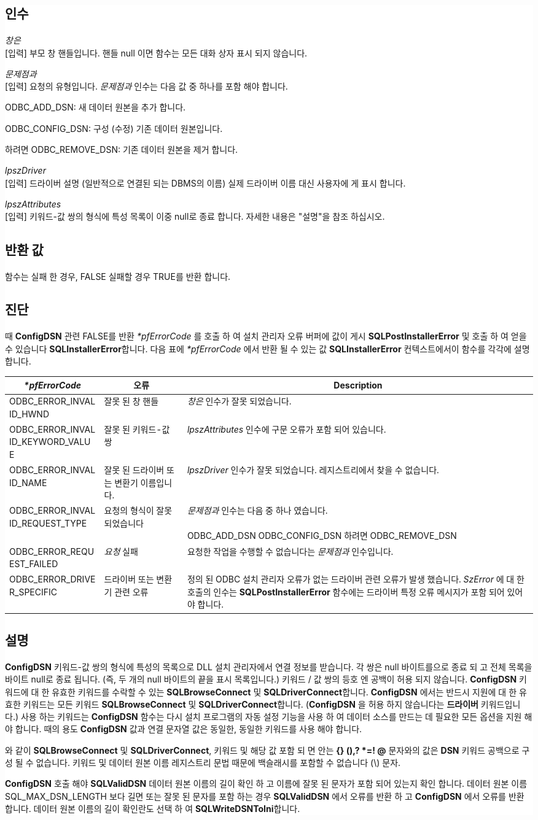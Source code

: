 ## <a name="arguments"></a>인수  
 *창은*  
 [입력] 부모 창 핸들입니다. 핸들 null 이면 함수는 모든 대화 상자 표시 되지 않습니다.  
  
 *문제점과*  
 [입력] 요청의 유형입니다. *문제점과* 인수는 다음 값 중 하나를 포함 해야 합니다.  
  
 ODBC_ADD_DSN: 새 데이터 원본을 추가 합니다.  
  
 ODBC_CONFIG_DSN: 구성 (수정) 기존 데이터 원본입니다.  
  
 하려면 ODBC_REMOVE_DSN: 기존 데이터 원본을 제거 합니다.  
  
 *lpszDriver*  
 [입력] 드라이버 설명 (일반적으로 연결된 되는 DBMS의 이름) 실제 드라이버 이름 대신 사용자에 게 표시 합니다.  
  
 *lpszAttributes*  
 [입력] 키워드-값 쌍의 형식에 특성 목록이 이중 null로 종료 합니다. 자세한 내용은 "설명"을 참조 하십시오.  
  
## <a name="returns"></a>반환 값  
 함수는 실패 한 경우, FALSE 실패할 경우 TRUE를 반환 합니다.  
  
## <a name="diagnostics"></a>진단  
 때 **ConfigDSN** 관련 FALSE를 반환  *\*pfErrorCode* 를 호출 하 여 설치 관리자 오류 버퍼에 값이 게시 **SQLPostInstallerError** 및 호출 하 여 얻을 수 있습니다 **SQLInstallerError**합니다. 다음 표에  *\*pfErrorCode* 에서 반환 될 수 있는 값 **SQLInstallerError** 컨텍스트에서이 함수를 각각에 설명 합니다.  
  
|*\*pfErrorCode*|오류|Description|  
|---------------------|-----------|-----------------|  
|ODBC_ERROR_INVALID_HWND|잘못 된 창 핸들|*창은* 인수가 잘못 되었습니다.|  
|ODBC_ERROR_INVALID_KEYWORD_VALUE|잘못 된 키워드-값 쌍|*lpszAttributes* 인수에 구문 오류가 포함 되어 있습니다.|  
|ODBC_ERROR_INVALID_NAME|잘못 된 드라이버 또는 변환기 이름입니다.|*lpszDriver* 인수가 잘못 되었습니다. 레지스트리에서 찾을 수 없습니다.|  
|ODBC_ERROR_INVALID_REQUEST_TYPE|요청의 형식이 잘못 되었습니다|*문제점과* 인수는 다음 중 하나 였습니다.<br /><br /> ODBC_ADD_DSN ODBC_CONFIG_DSN 하려면 ODBC_REMOVE_DSN|  
|ODBC_ERROR_REQUEST_FAILED|*요청* 실패|요청한 작업을 수행할 수 없습니다는 *문제점과* 인수입니다.|  
|ODBC_ERROR_DRIVER_SPECIFIC|드라이버 또는 변환기 관련 오류|정의 된 ODBC 설치 관리자 오류가 없는 드라이버 관련 오류가 발생 했습니다. *SzError* 에 대 한 호출의 인수는 **SQLPostInstallerError** 함수에는 드라이버 특정 오류 메시지가 포함 되어 있어야 합니다.|  
  
## <a name="comments"></a>설명  
 **ConfigDSN** 키워드-값 쌍의 형식에 특성의 목록으로 DLL 설치 관리자에서 연결 정보를 받습니다. 각 쌍은 null 바이트를으로 종료 되 고 전체 목록을 바이트 null로 종료 됩니다. (즉, 두 개의 null 바이트의 끝을 표시 목록입니다.) 키워드 / 값 쌍의 등호 엔 공백이 허용 되지 않습니다. **ConfigDSN** 키워드에 대 한 유효한 키워드를 수락할 수 있는 **SQLBrowseConnect** 및 **SQLDriverConnect**합니다. **ConfigDSN** 에서는 반드시 지원에 대 한 유효한 키워드는 모든 키워드 **SQLBrowseConnect** 및 **SQLDriverConnect**합니다. (**ConfigDSN** 을 허용 하지 않습니다는 **드라이버** 키워드입니다.) 사용 하는 키워드는 **ConfigDSN** 함수는 다시 설치 프로그램의 자동 설정 기능을 사용 하 여 데이터 소스를 만드는 데 필요한 모든 옵션을 지원 해야 합니다. 때의 용도 **ConfigDSN** 값과 연결 문자열 값은 동일한, 동일한 키워드를 사용 해야 합니다.  
  
 와 같이 **SQLBrowseConnect** 및 **SQLDriverConnect**, 키워드 및 해당 값 포함 되 면 안는 **{} (),? \*=! @** 문자와의 값은 **DSN** 키워드 공백으로 구성 될 수 없습니다. 키워드 및 데이터 원본 이름 레지스트리 문법 때문에 백슬래시를 포함할 수 없습니다 (\\) 문자.  
  
 **ConfigDSN** 호출 해야 **SQLValidDSN** 데이터 원본 이름의 길이 확인 하 고 이름에 잘못 된 문자가 포함 되어 있는지 확인 합니다. 데이터 원본 이름 SQL_MAX_DSN_LENGTH 보다 길면 또는 잘못 된 문자를 포함 하는 경우 **SQLValidDSN** 에서 오류를 반환 하 고 **ConfigDSN** 에서 오류를 반환 합니다. 데이터 원본 이름의 길이 확인란도 선택 하 여 **SQLWriteDSNToIni**합니다.  
  